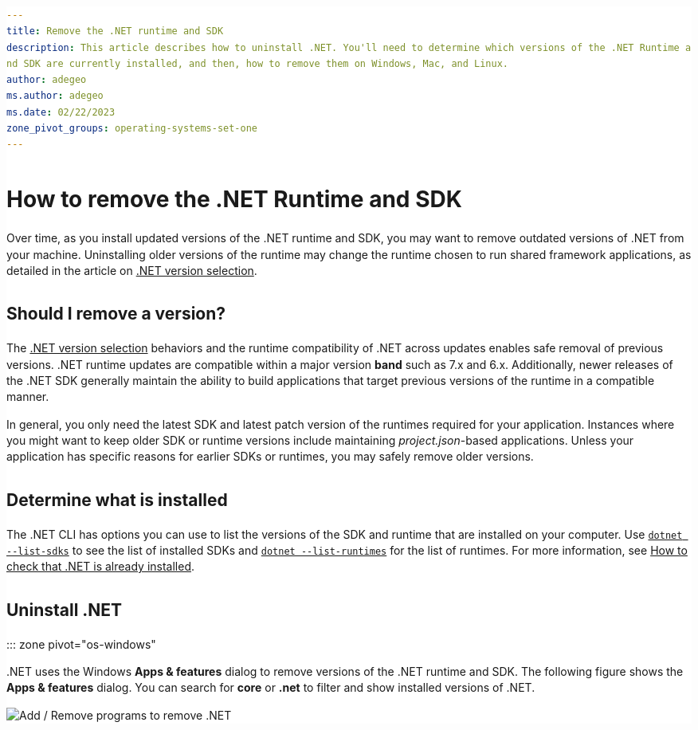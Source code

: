 ```yaml
---
title: Remove the .NET runtime and SDK
description: This article describes how to uninstall .NET. You'll need to determine which versions of the .NET Runtime and SDK are currently installed, and then, how to remove them on Windows, Mac, and Linux.
author: adegeo
ms.author: adegeo
ms.date: 02/22/2023
zone_pivot_groups: operating-systems-set-one
---
```


# How to remove the .NET Runtime and SDK

Over time, as you install updated versions of the .NET runtime and SDK, you may want to remove outdated versions of .NET from your machine. Uninstalling older versions of the runtime may change the runtime chosen to run shared framework applications, as detailed in the article on [.NET version selection](../versions/selection.md).

## Should I remove a version?

The [.NET version selection](../versions/selection.md) behaviors and the runtime compatibility of .NET across updates enables safe removal of previous versions. .NET runtime updates are compatible within a major version **band** such as 7.x and 6.x. Additionally, newer releases of the .NET SDK generally maintain the ability to build applications that target previous versions of the runtime in a compatible manner.

In general, you only need the latest SDK and latest patch version of the runtimes required for your application. Instances where you might want to keep older SDK or runtime versions include maintaining *project.json*-based applications. Unless your application has specific reasons for earlier SDKs or runtimes, you may safely remove older versions.

## Determine what is installed

The .NET CLI has options you can use to list the versions of the SDK and runtime that are installed on your computer. Use [`dotnet --list-sdks`](../tools/dotnet.md#options) to see the list of installed SDKs and [`dotnet --list-runtimes`](../tools/dotnet.md#options) for the list of runtimes. For more information, see [How to check that .NET is already installed](how-to-detect-installed-versions.md).

## Uninstall .NET

::: zone pivot="os-windows"

.NET uses the Windows **Apps & features** dialog to remove versions of the .NET runtime and SDK. The following figure shows the **Apps & features** dialog. You can search for **core** or **.net** to filter and show installed versions of .NET.

![Add / Remove programs to remove .NET](./media/remove-runtime-sdk-versions/programs-and-features.png)
